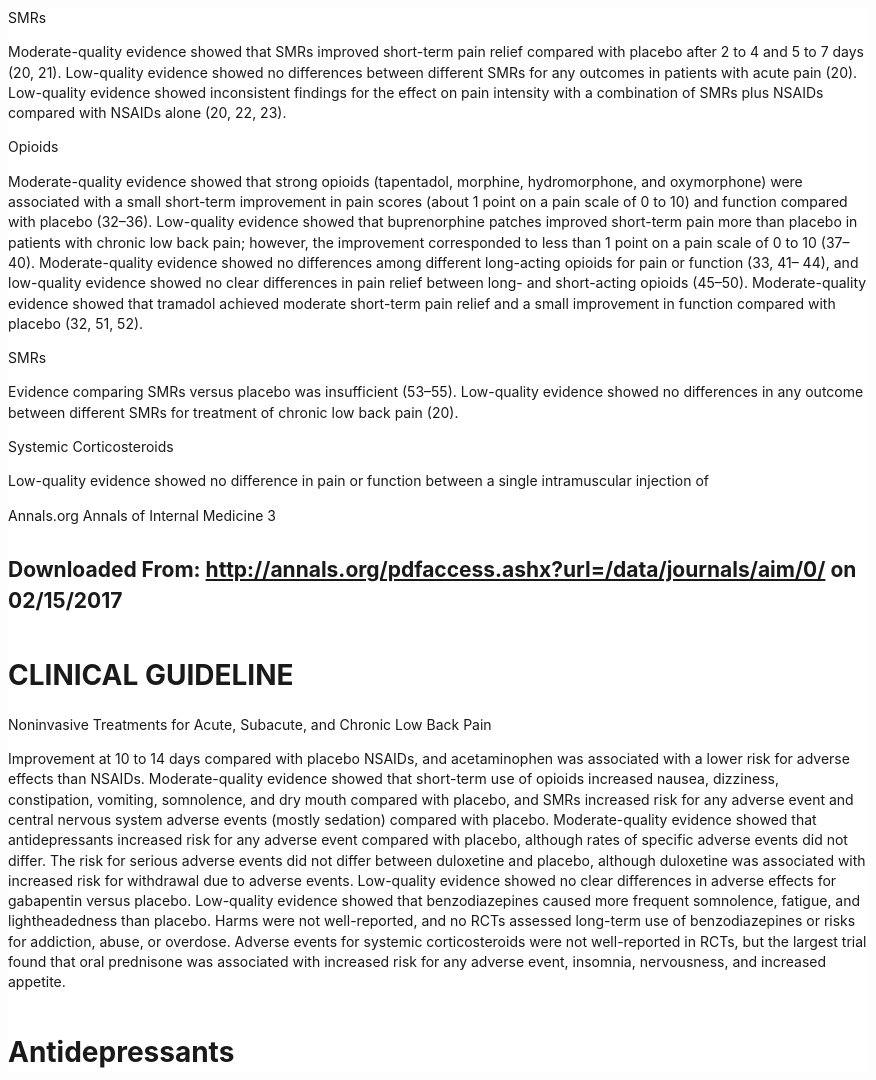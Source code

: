 SMRs

Moderate-quality evidence showed that SMRs improved short-term pain relief compared with placebo after 2 to 4 and 5 to 7 days (20, 21). Low-quality evidence showed no differences between different SMRs for any outcomes in patients with acute pain (20). Low-quality evidence showed inconsistent findings for the effect on pain intensity with a combination of SMRs plus NSAIDs compared with NSAIDs alone (20, 22, 23).

Opioids

Moderate-quality evidence showed that strong opioids (tapentadol, morphine, hydromorphone, and oxymorphone) were associated with a small short-term improvement in pain scores (about 1 point on a pain scale of 0 to 10) and function compared with placebo (32–36). Low-quality evidence showed that buprenorphine patches improved short-term pain more than placebo in patients with chronic low back pain; however, the improvement corresponded to less than 1 point on a pain scale of 0 to 10 (37– 40). Moderate-quality evidence showed no differences among different long-acting opioids for pain or function (33, 41– 44), and low-quality evidence showed no clear differences in pain relief between long- and short-acting opioids (45–50). Moderate-quality evidence showed that tramadol achieved moderate short-term pain relief and a small improvement in function compared with placebo (32, 51, 52).

SMRs

Evidence comparing SMRs versus placebo was insufficient (53–55). Low-quality evidence showed no differences in any outcome between different SMRs for treatment of chronic low back pain (20).

Systemic Corticosteroids

Low-quality evidence showed no difference in pain or function between a single intramuscular injection of

Annals.org Annals of Internal Medicine 3

Downloaded From: http://annals.org/pdfaccess.ashx?url=/data/journals/aim/0/ on 02/15/2017
---
# CLINICAL GUIDELINE

Noninvasive Treatments for Acute, Subacute, and Chronic Low Back Pain

Improvement at 10 to 14 days compared with placebo NSAIDs, and acetaminophen was associated with a lower risk for adverse effects than NSAIDs. Moderate-quality evidence showed that short-term use of opioids increased nausea, dizziness, constipation, vomiting, somnolence, and dry mouth compared with placebo, and SMRs increased risk for any adverse event and central nervous system adverse events (mostly sedation) compared with placebo. Moderate-quality evidence showed that antidepressants increased risk for any adverse event compared with placebo, although rates of specific adverse events did not differ. The risk for serious adverse events did not differ between duloxetine and placebo, although duloxetine was associated with increased risk for withdrawal due to adverse events. Low-quality evidence showed no clear differences in adverse effects for gabapentin versus placebo. Low-quality evidence showed that benzodiazepines caused more frequent somnolence, fatigue, and lightheadedness than placebo. Harms were not well-reported, and no RCTs assessed long-term use of benzodiazepines or risks for addiction, abuse, or overdose. Adverse events for systemic corticosteroids were not well-reported in RCTs, but the largest trial found that oral prednisone was associated with increased risk for any adverse event, insomnia, nervousness, and increased appetite.

# Antidepressants
